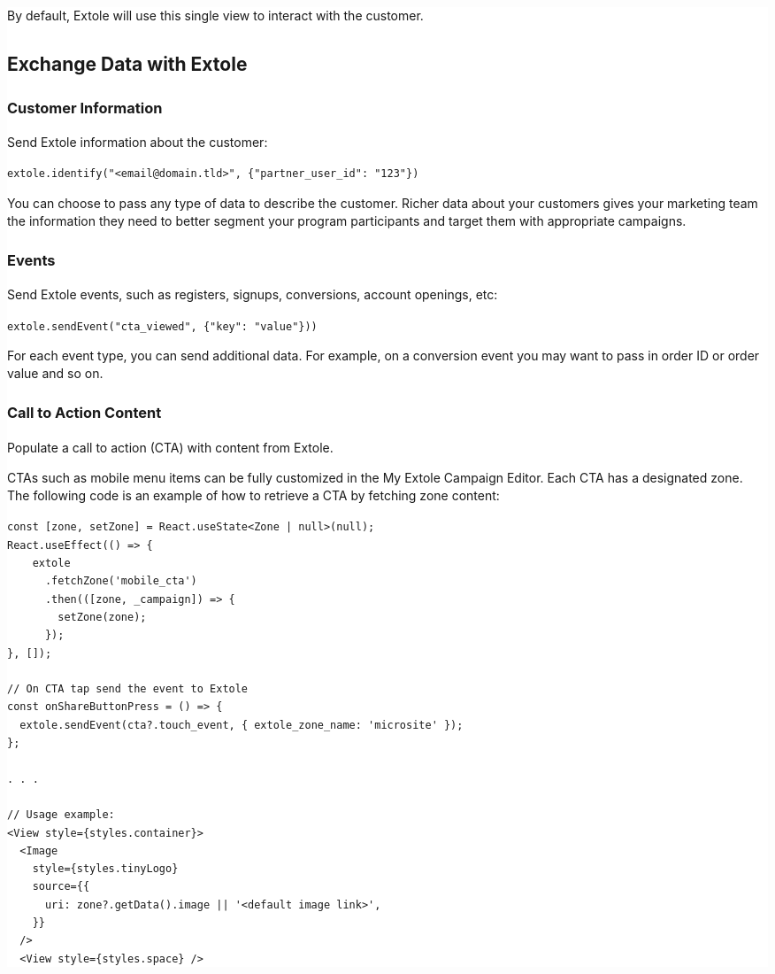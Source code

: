 
By default, Extole will use this single view to interact with the customer.


## Exchange Data with Extole


### Customer Information

Send Extole information about the customer:


```
extole.identify("<email@domain.tld>", {"partner_user_id": "123"})
```



You can choose to pass any type of data to describe the customer. Richer data about your customers gives your marketing team the information they need to better segment your program participants and target them with appropriate campaigns.


### Events

Send Extole events, such as registers, signups, conversions, account openings, etc:


```
extole.sendEvent("cta_viewed", {"key": "value"}))
```


For each event type, you can send additional data. For example, on a conversion event you may want to pass in order ID or order value and so on.


### Call to Action Content

Populate a call to action (CTA) with content from Extole.

CTAs such as mobile menu items can be fully customized in the My Extole Campaign Editor. Each CTA has a designated zone. The following code is an example of how to retrieve a CTA by fetching zone content:


```
const [zone, setZone] = React.useState<Zone | null>(null);
React.useEffect(() => {
    extole
      .fetchZone('mobile_cta')
      .then(([zone, _campaign]) => {
        setZone(zone);
      });
}, []);

// On CTA tap send the event to Extole
const onShareButtonPress = () => {
  extole.sendEvent(cta?.touch_event, { extole_zone_name: 'microsite' });
};

. . . 

// Usage example:
<View style={styles.container}>
  <Image
    style={styles.tinyLogo}
    source={{
      uri: zone?.getData().image || '<default image link>',
    }}
  />
  <View style={styles.space} />
```